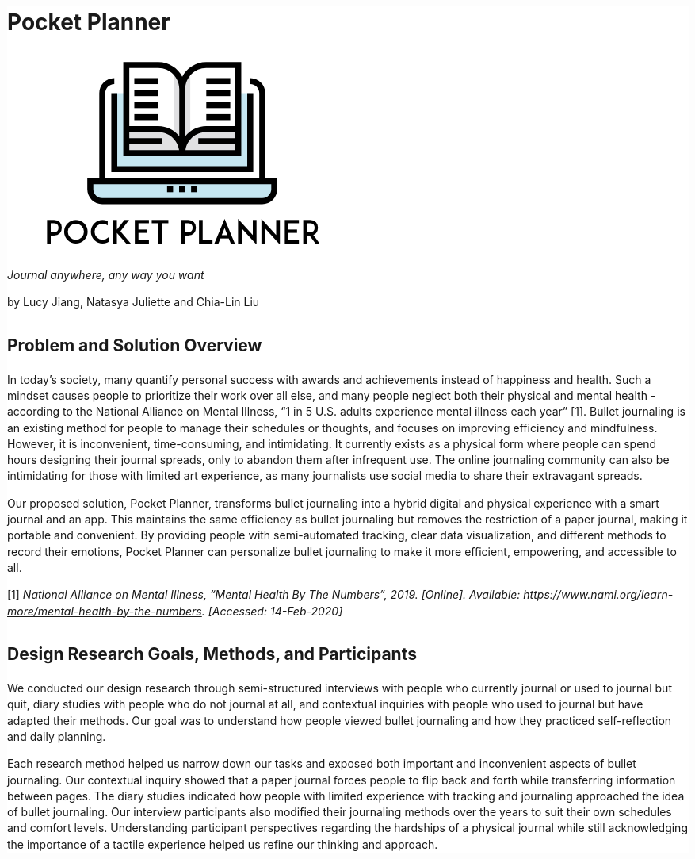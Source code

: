 # Pocket Planner 
![logo](logo.png)

*Journal anywhere, any way you want* 

by Lucy Jiang, Natasya Juliette and Chia-Lin Liu

## Problem and Solution Overview
In today’s society, many quantify personal success with awards and achievements instead of happiness and health. Such a mindset causes people to prioritize their work over all else, and many people neglect both their physical and mental health - according to the National Alliance on Mental Illness, “1 in 5 U.S. adults experience mental illness each year” [1]. Bullet journaling is an existing method for people to manage their schedules or thoughts, and focuses on improving efficiency and mindfulness. However, it is inconvenient, time-consuming, and intimidating. It currently exists as a physical form where people can spend hours designing their journal spreads, only to abandon them after infrequent use. The online journaling community can also be intimidating for those with limited art experience, as many journalists use social media to share their extravagant spreads.

Our proposed solution, Pocket Planner, transforms bullet journaling into a hybrid digital and physical experience with a smart journal and an app. This maintains the same efficiency as bullet journaling but removes the restriction of a paper journal, making it portable and convenient. By providing people with semi-automated tracking, clear data visualization, and different methods to record their emotions, Pocket Planner can personalize bullet journaling to make it more efficient, empowering, and accessible to all.

[1] *National Alliance on Mental Illness, “Mental Health By The Numbers”, 2019. [Online]. Available: https://www.nami.org/learn-more/mental-health-by-the-numbers. [Accessed: 14-Feb-2020]*


## Design Research Goals, Methods, and Participants
We conducted our design research through semi-structured interviews with people who currently journal or used to journal but quit, diary studies with people who do not journal at all, and contextual inquiries with people who used to journal but have adapted their methods. Our goal was to understand how people viewed bullet journaling and how they practiced self-reflection and daily planning.

Each research method helped us narrow down our tasks and exposed both important and inconvenient aspects of bullet journaling. Our contextual inquiry showed that a paper journal forces people to flip back and forth while transferring information between pages. The diary studies indicated how people with limited experience with tracking and journaling approached the idea of bullet journaling. Our interview participants also modified their journaling methods over the years to suit their own schedules and comfort levels. Understanding participant perspectives regarding the hardships of a physical journal while still acknowledging the importance of a tactile experience helped us refine our thinking and approach.
